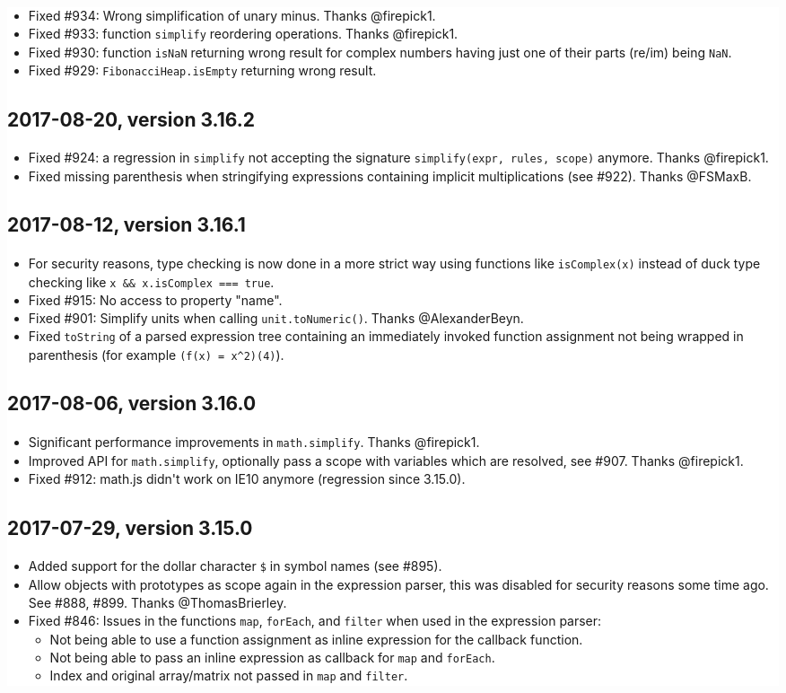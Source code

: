 - Fixed #934: Wrong simplification of unary minus. Thanks @firepick1.
- Fixed #933: function `simplify` reordering operations. Thanks @firepick1.
- Fixed #930: function `isNaN` returning wrong result for complex 
  numbers having just one of their parts (re/im) being `NaN`.
- Fixed #929: `FibonacciHeap.isEmpty` returning wrong result.


## 2017-08-20, version 3.16.2

- Fixed #924: a regression in `simplify` not accepting the signature
  `simplify(expr, rules, scope)` anymore. Thanks @firepick1.
- Fixed missing parenthesis when stringifying expressions containing
  implicit multiplications (see #922). Thanks @FSMaxB.


## 2017-08-12, version 3.16.1

- For security reasons, type checking is now done in a more strict
  way using functions like `isComplex(x)` instead of duck type checking
  like `x && x.isComplex === true`.
- Fixed #915: No access to property "name".
- Fixed #901: Simplify units when calling `unit.toNumeric()`.
  Thanks @AlexanderBeyn.
- Fixed `toString` of a parsed expression tree containing an
  immediately invoked function assignment not being wrapped in
  parenthesis (for example `(f(x) = x^2)(4)`).


## 2017-08-06, version 3.16.0

- Significant performance improvements in `math.simplify`.
  Thanks @firepick1.
- Improved API for `math.simplify`, optionally pass a scope with
  variables which are resolved, see #907. Thanks @firepick1.
- Fixed #912: math.js didn't work on IE10 anymore (regression
  since 3.15.0).


## 2017-07-29, version 3.15.0

- Added support for the dollar character `$` in symbol names (see #895).
- Allow objects with prototypes as scope again in the expression parser,
  this was disabled for security reasons some time ago. See #888, #899.
  Thanks @ThomasBrierley.
- Fixed #846: Issues in the functions `map`, `forEach`, and `filter`
  when used in the expression parser:
  - Not being able to use a function assignment as inline expression
    for the callback function.
  - Not being able to pass an inline expression as callback for `map`
    and `forEach`.
  - Index and original array/matrix not passed in `map` and `filter`.

